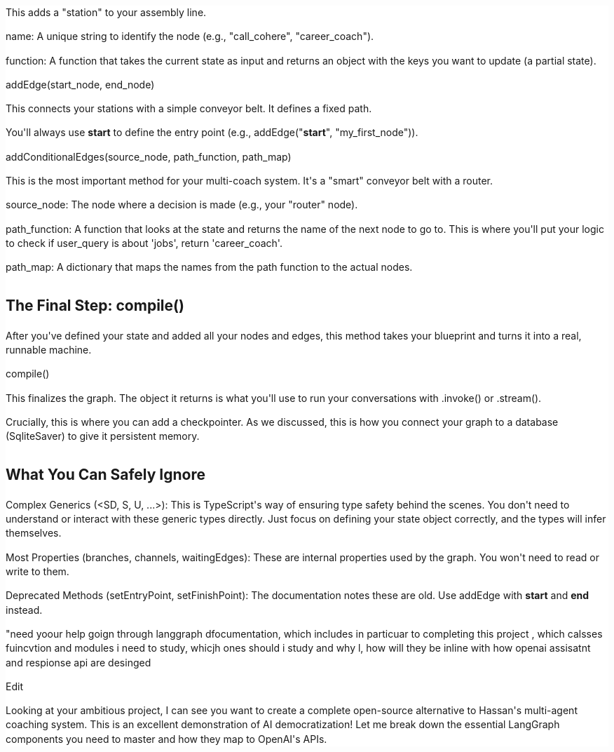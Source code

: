 This adds a "station" to your assembly line.

name: A unique string to identify the node (e.g., "call_cohere", "career_coach").

function: A function that takes the current state as input and returns an object with the keys you want to update (a partial state).

addEdge(start_node, end_node)

This connects your stations with a simple conveyor belt. It defines a fixed path.

You'll always use **start** to define the entry point (e.g., addEdge("**start**", "my_first_node")).

addConditionalEdges(source_node, path_function, path_map)

This is the most important method for your multi-coach system. It's a "smart" conveyor belt with a router.

source_node: The node where a decision is made (e.g., your "router" node).

path_function: A function that looks at the state and returns the name of the next node to go to. This is where you'll put your logic to check if user_query is about 'jobs', return 'career_coach'.

path_map: A dictionary that maps the names from the path function to the actual nodes.

## The Final Step: compile()

After you've defined your state and added all your nodes and edges, this method takes your blueprint and turns it into a real, runnable machine.

compile()

This finalizes the graph. The object it returns is what you'll use to run your conversations with .invoke() or .stream().

Crucially, this is where you can add a checkpointer. As we discussed, this is how you connect your graph to a database (SqliteSaver) to give it persistent memory.

## What You Can Safely Ignore

Complex Generics (<SD, S, U, ...>): This is TypeScript's way of ensuring type safety behind the scenes. You don't need to understand or interact with these generic types directly. Just focus on defining your state object correctly, and the types will infer themselves.

Most Properties (branches, channels, waitingEdges): These are internal properties used by the graph. You won't need to read or write to them.

Deprecated Methods (setEntryPoint, setFinishPoint): The documentation notes these are old. Use addEdge with **start** and **end** instead.

"need yoour help goign through langgraph dfocumentation, which includes in particuar to completing this project , which calsses fuincvtion and modules i need to study, whicjh ones should i study and why l, how will they be inline with how openai assisatnt and respionse api are desinged

Edit

Looking at your ambitious project, I can see you want to create a complete open-source alternative to Hassan's multi-agent coaching system. This is an excellent demonstration of AI democratization! Let me break down the essential LangGraph components you need to master and how they map to OpenAI's APIs.
